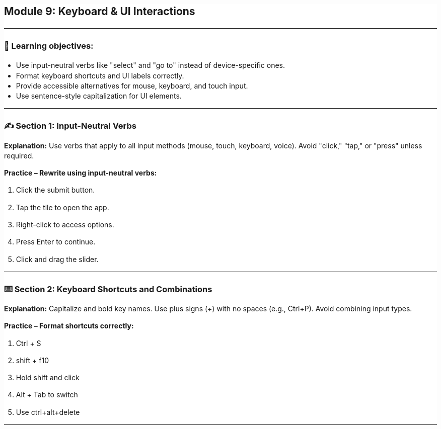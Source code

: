 ## Module 9: Keyboard & UI Interactions

---

### 🌟 Learning objectives:
- Use input-neutral verbs like "select" and "go to" instead of device-specific ones.
- Format keyboard shortcuts and UI labels correctly.
- Provide accessible alternatives for mouse, keyboard, and touch input.
- Use sentence-style capitalization for UI elements.

---

### ✍️ Section 1: Input-Neutral Verbs

**Explanation:** Use verbs that apply to all input methods (mouse, touch, keyboard, voice). Avoid "click," "tap," or "press" unless required.

**Practice – Rewrite using input-neutral verbs:**
1. Click the submit button.  
   >

2. Tap the tile to open the app.  
   >

3. Right-click to access options.  
   >

4. Press Enter to continue.  
   >

5. Click and drag the slider.  
   >

---

### ⌨️ Section 2: Keyboard Shortcuts and Combinations

**Explanation:** Capitalize and bold key names. Use plus signs (+) with no spaces (e.g., Ctrl+P). Avoid combining input types.

**Practice – Format shortcuts correctly:**
1. Ctrl + S  
   >

2. shift + f10  
   >

3. Hold shift and click  
   >

4. Alt + Tab to switch  
   >

5. Use ctrl+alt+delete  
   >

---